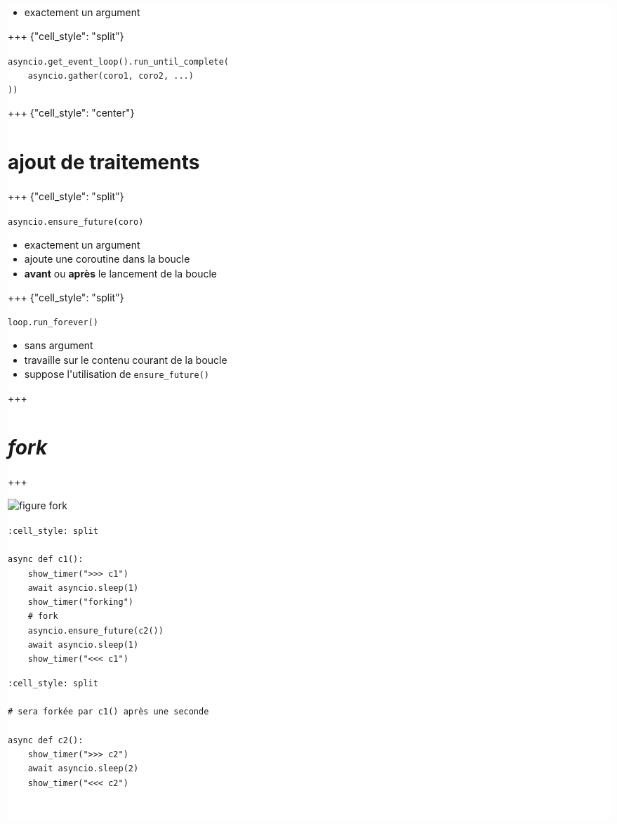 * exactement un argument

+++ {"cell_style": "split"}

```
asyncio.get_event_loop().run_until_complete(
    asyncio.gather(coro1, coro2, ...)
))
```

+++ {"cell_style": "center"}

# ajout de traitements

+++ {"cell_style": "split"}

`asyncio.ensure_future(coro)`

* exactement un argument
* ajoute une coroutine dans la boucle
* **avant** ou **après** le lancement de la boucle

+++ {"cell_style": "split"}

`loop.run_forever()`

* sans argument
* travaille sur le contenu courant de la boucle
* suppose l'utilisation de `ensure_future()`

+++

# *fork*

+++

![figure fork](w8-s6-av-fig1.png)

```{code-cell}
:cell_style: split

async def c1():
    show_timer(">>> c1")
    await asyncio.sleep(1)
    show_timer("forking")
    # fork
    asyncio.ensure_future(c2())
    await asyncio.sleep(1)
    show_timer("<<< c1")
```

```{code-cell}
:cell_style: split

# sera forkée par c1() après une seconde

async def c2():
    show_timer(">>> c2")
    await asyncio.sleep(2)
    show_timer("<<< c2")
    
    
```
